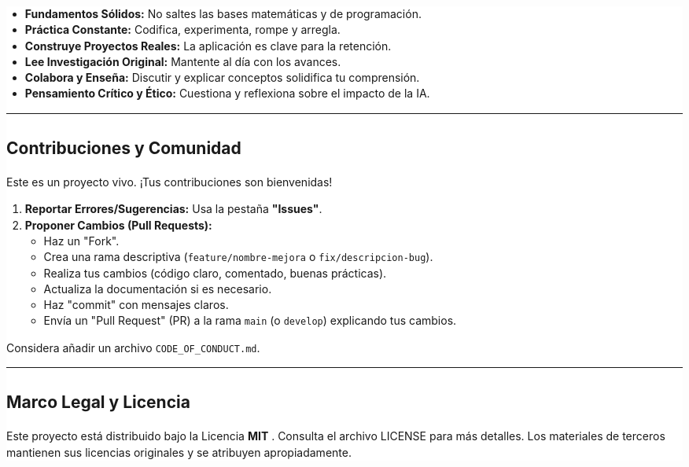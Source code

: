 *   **Fundamentos Sólidos:** No saltes las bases matemáticas y de programación.
*   **Práctica Constante:** Codifica, experimenta, rompe y arregla.
*   **Construye Proyectos Reales:** La aplicación es clave para la retención.
*   **Lee Investigación Original:** Mantente al día con los avances.
*   **Colabora y Enseña:** Discutir y explicar conceptos solidifica tu comprensión.
*   **Pensamiento Crítico y Ético:** Cuestiona y reflexiona sobre el impacto de la IA.

---

## **Contribuciones y Comunidad**

Este es un proyecto vivo. ¡Tus contribuciones son bienvenidas!

1.  **Reportar Errores/Sugerencias:** Usa la pestaña **"Issues"**.
2.  **Proponer Cambios (Pull Requests):**
    *   Haz un "Fork".
    *   Crea una rama descriptiva (`feature/nombre-mejora` o `fix/descripcion-bug`).
    *   Realiza tus cambios (código claro, comentado, buenas prácticas).
    *   Actualiza la documentación si es necesario.
    *   Haz "commit" con mensajes claros.
    *   Envía un "Pull Request" (PR) a la rama `main` (o `develop`) explicando tus cambios.

Considera añadir un archivo `CODE_OF_CONDUCT.md`.

---

## **Marco Legal y Licencia**

Este proyecto está distribuido bajo la Licencia **MIT** . Consulta el archivo LICENSE para más detalles.
Los materiales de terceros mantienen sus licencias originales y se atribuyen apropiadamente.

